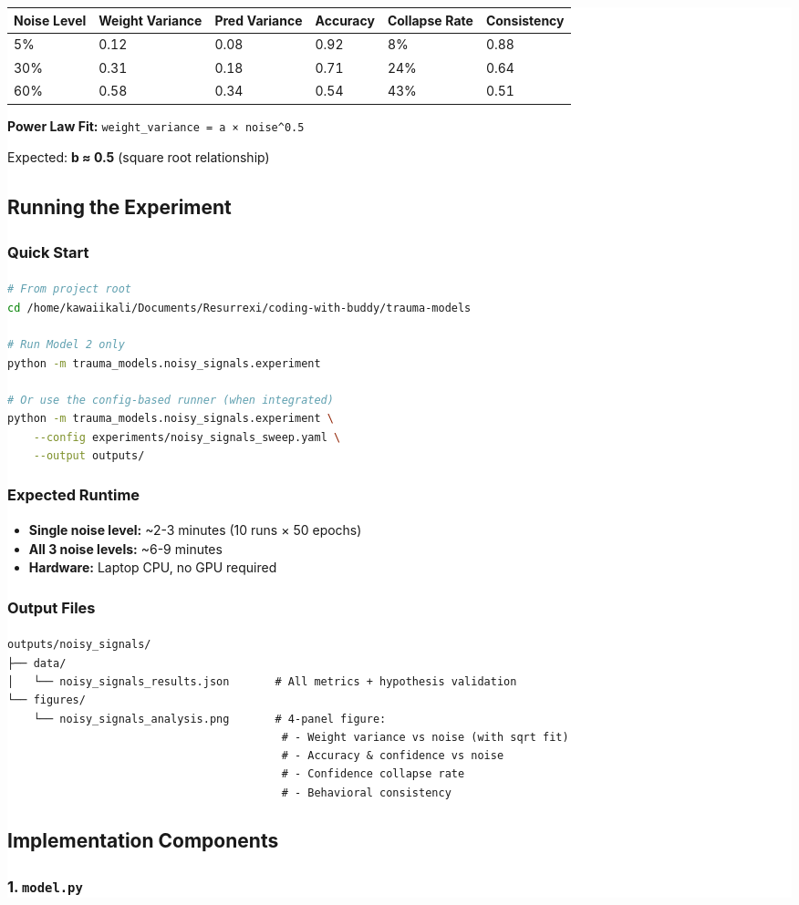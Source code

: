 | Noise Level | Weight Variance | Pred Variance | Accuracy | Collapse Rate | Consistency |
|-------------|----------------|---------------|----------|---------------|-------------|
| 5%          | 0.12           | 0.08          | 0.92     | 8%            | 0.88        |
| 30%         | 0.31           | 0.18          | 0.71     | 24%           | 0.64        |
| 60%         | 0.58           | 0.34          | 0.54     | 43%           | 0.51        |

**Power Law Fit:** `weight_variance = a × noise^0.5`

Expected: **b ≈ 0.5** (square root relationship)

## Running the Experiment

### Quick Start

```bash
# From project root
cd /home/kawaiikali/Documents/Resurrexi/coding-with-buddy/trauma-models

# Run Model 2 only
python -m trauma_models.noisy_signals.experiment

# Or use the config-based runner (when integrated)
python -m trauma_models.noisy_signals.experiment \
    --config experiments/noisy_signals_sweep.yaml \
    --output outputs/
```

### Expected Runtime

- **Single noise level:** ~2-3 minutes (10 runs × 50 epochs)
- **All 3 noise levels:** ~6-9 minutes
- **Hardware:** Laptop CPU, no GPU required

### Output Files

```
outputs/noisy_signals/
├── data/
│   └── noisy_signals_results.json       # All metrics + hypothesis validation
└── figures/
    └── noisy_signals_analysis.png       # 4-panel figure:
                                          # - Weight variance vs noise (with sqrt fit)
                                          # - Accuracy & confidence vs noise
                                          # - Confidence collapse rate
                                          # - Behavioral consistency
```

## Implementation Components

### 1. `model.py`

